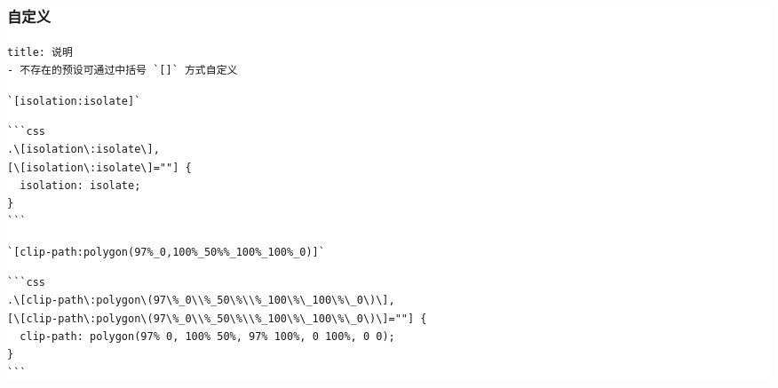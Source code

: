 ### 自定义

```ad-info
title: 说明
- 不存在的预设可通过中括号 `[]` 方式自定义
```

```col
`[isolation:isolate]`
```

````col
```css
.\[isolation\:isolate\],
[\[isolation\:isolate\]=""] {
  isolation: isolate;
}
```
````

```col
`[clip-path:polygon(97%_0,100%_50%%_100%_100%_0)]`
```

````col
```css
.\[clip-path\:polygon\(97\%_0\\%_50\%\\%_100\%\_100\%\_0\)\],
[\[clip-path\:polygon\(97\%_0\\%_50\%\\%_100\%\_100\%\_0\)\]=""] {
  clip-path: polygon(97% 0, 100% 50%, 97% 100%, 0 100%, 0 0);
}
```
````
